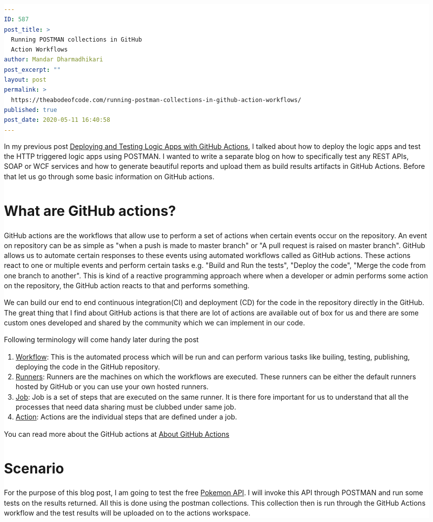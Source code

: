 ```yaml
---
ID: 587
post_title: >
  Running POSTMAN collections in GitHub
  Action Workflows
author: Mandar Dharmadhikari
post_excerpt: ""
layout: post
permalink: >
  https://theabodeofcode.com/running-postman-collections-in-github-action-workflows/
published: true
post_date: 2020-05-11 16:40:58
---
```


<div class="wp-block-jetpack-markdown"><p>In my previous post <a href="https://theabodeofcode.com/deploying-and-testing-logic-apps-with-GitHub-actions/">Deploying and Testing Logic Apps with GitHub Actions</a>, I talked about how to deploy the logic apps and test the HTTP triggered logic apps using POSTMAN. I wanted to write a separate blog on how to specifically test any REST APIs, SOAP or WCF services and how to generate beautiful reports and upload them as build results artifacts in GitHub Actions.
Before that let us go through some basic information on GitHub actions.</p>
<h1>What are GitHub actions?</h1>
<p>GitHub actions are the workflows that allow use to perform a set of actions when certain events occur on the repository. An event on repository can be as simple as &quot;when a push is made to master branch&quot; or &quot;A pull request is raised on master branch&quot;. GitHub allows us to automate certain responses to these events using automated workflows called as GitHub actions. These actions react to one or multiple events and perform certain tasks e.g. &quot;Build and Run the tests&quot;, &quot;Deploy the code&quot;, &quot;Merge the code from one branch to another&quot;. This is kind of a reactive programming approach where when a developer or admin performs some action on the repository, the GitHub action reacts to that and performs something.</p>
<p>We can build our end to end continuous integration(CI) and deployment (CD) for the code in the repository directly in the GitHub. The great thing that I find about GitHub actions is that there are lot of actions are available out of box for us and there are some custom ones developed and shared by the community which we can implement in our code.</p>
<p>Following terminology will come handy later during the post</p>
<ol>
<li><a href="https://help.GitHub.com/en/actions/getting-started-with-GitHub-actions/core-concepts-for-GitHub-actions#workflow,%22Workflow%22">Workflow</a>: This is the automated process which will be run and can perform various tasks like builing, testing, publishing, deploying the code in the GitHub repository.</li>
<li><a href="https://help.GitHub.com/en/actions/getting-started-with-GitHub-actions/core-concepts-for-GitHub-actions#runner," title="Runners">Runners</a>: Runners are the machines on which the workflows are executed. These runners can be either the default runners hosted by GitHub or you can use your own hosted runners.</li>
<li><a href="https://help.GitHub.com/en/actions/getting-started-with-GitHub-actions/core-concepts-for-GitHub-actions#job,%22Job%22">Job</a>: Job is a set of steps that are executed on the same runner. It is there fore important for us to understand that all the processes that need data sharing must be clubbed under same job.</li>
<li><a href="https://help.GitHub.com/en/actions/getting-started-with-GitHub-actions/core-concepts-for-GitHub-actions#action," title="Action">Action</a>: Actions are the individual steps that are defined under a job.</li>
</ol>
<p>You can read more about the GitHub actions at <a href="https://help.GitHub.com/en/actions/getting-started-with-GitHub-actions/about-GitHub-actions" title="About GitHub Actions">About GitHub Actions</a></p>
<h1>Scenario</h1>
<p>For the purpose of this blog post, I am going to test the free <a href="https://pokeapi.co/">Pokemon API</a>. I will invoke this API through POSTMAN and run some tests on the results returned. All this is done using the postman collections. This collection then is run through the GitHub Actions workflow and the test results will be uploaded on to the actions workspace.</p>